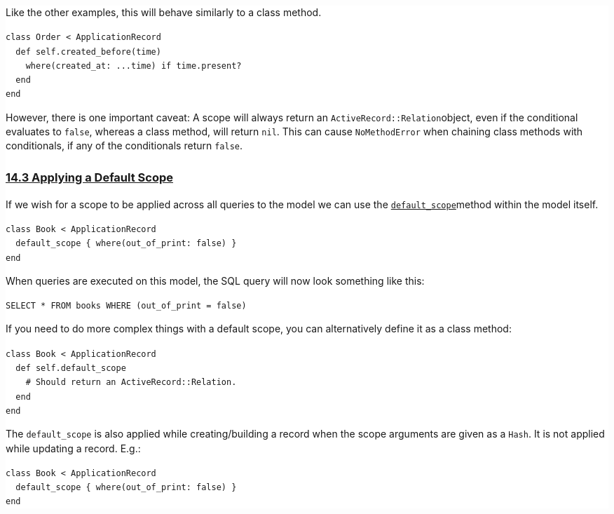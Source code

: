 

Like the other examples, this will behave similarly to a class method.

```
class Order < ApplicationRecord
  def self.created_before(time)
    where(created_at: ...time) if time.present?
  end
end
```



However, there is one important caveat: A scope will always return an `ActiveRecord::Relation`object, even if the conditional evaluates to `false`, whereas a class method, will return `nil`. This can cause `NoMethodError` when chaining class methods with conditionals, if any of the conditionals return `false`.

### [14.3 Applying a Default Scope](https://guides.rubyonrails.org/active_record_querying.html#applying-a-default-scope)

If we wish for a scope to be applied across all queries to the model we can use the [`default_scope`](https://api.rubyonrails.org/v7.1.3/classes/ActiveRecord/Scoping/Default/ClassMethods.html#method-i-default_scope)method within the model itself.

```
class Book < ApplicationRecord
  default_scope { where(out_of_print: false) }
end
```



When queries are executed on this model, the SQL query will now look something like this:

```
SELECT * FROM books WHERE (out_of_print = false)
```



If you need to do more complex things with a default scope, you can alternatively define it as a class method:

```
class Book < ApplicationRecord
  def self.default_scope
    # Should return an ActiveRecord::Relation.
  end
end
```



The `default_scope` is also applied while creating/building a record when the scope arguments are given as a `Hash`. It is not applied while updating a record. E.g.:

```
class Book < ApplicationRecord
  default_scope { where(out_of_print: false) }
end
```
